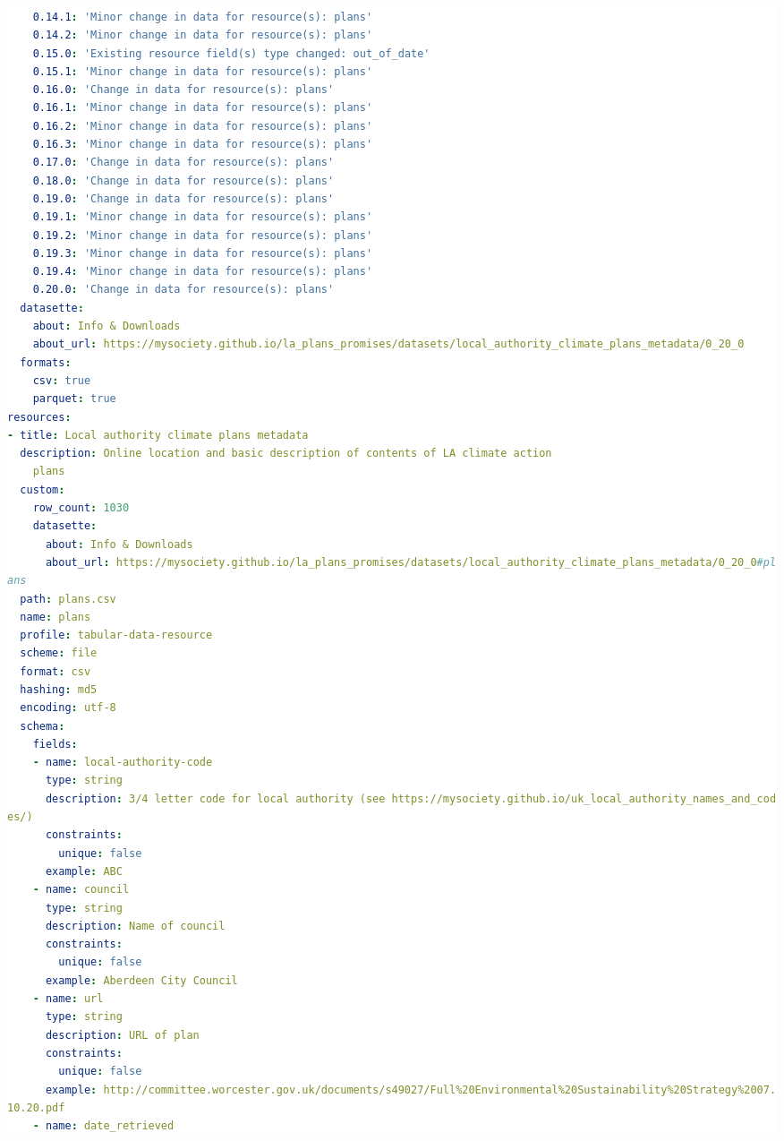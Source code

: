 ```yaml
    0.14.1: 'Minor change in data for resource(s): plans'
    0.14.2: 'Minor change in data for resource(s): plans'
    0.15.0: 'Existing resource field(s) type changed: out_of_date'
    0.15.1: 'Minor change in data for resource(s): plans'
    0.16.0: 'Change in data for resource(s): plans'
    0.16.1: 'Minor change in data for resource(s): plans'
    0.16.2: 'Minor change in data for resource(s): plans'
    0.16.3: 'Minor change in data for resource(s): plans'
    0.17.0: 'Change in data for resource(s): plans'
    0.18.0: 'Change in data for resource(s): plans'
    0.19.0: 'Change in data for resource(s): plans'
    0.19.1: 'Minor change in data for resource(s): plans'
    0.19.2: 'Minor change in data for resource(s): plans'
    0.19.3: 'Minor change in data for resource(s): plans'
    0.19.4: 'Minor change in data for resource(s): plans'
    0.20.0: 'Change in data for resource(s): plans'
  datasette:
    about: Info & Downloads
    about_url: https://mysociety.github.io/la_plans_promises/datasets/local_authority_climate_plans_metadata/0_20_0
  formats:
    csv: true
    parquet: true
resources:
- title: Local authority climate plans metadata
  description: Online location and basic description of contents of LA climate action
    plans
  custom:
    row_count: 1030
    datasette:
      about: Info & Downloads
      about_url: https://mysociety.github.io/la_plans_promises/datasets/local_authority_climate_plans_metadata/0_20_0#plans
  path: plans.csv
  name: plans
  profile: tabular-data-resource
  scheme: file
  format: csv
  hashing: md5
  encoding: utf-8
  schema:
    fields:
    - name: local-authority-code
      type: string
      description: 3/4 letter code for local authority (see https://mysociety.github.io/uk_local_authority_names_and_codes/)
      constraints:
        unique: false
      example: ABC
    - name: council
      type: string
      description: Name of council
      constraints:
        unique: false
      example: Aberdeen City Council
    - name: url
      type: string
      description: URL of plan
      constraints:
        unique: false
      example: http://committee.worcester.gov.uk/documents/s49027/Full%20Environmental%20Sustainability%20Strategy%2007.10.20.pdf
    - name: date_retrieved
```